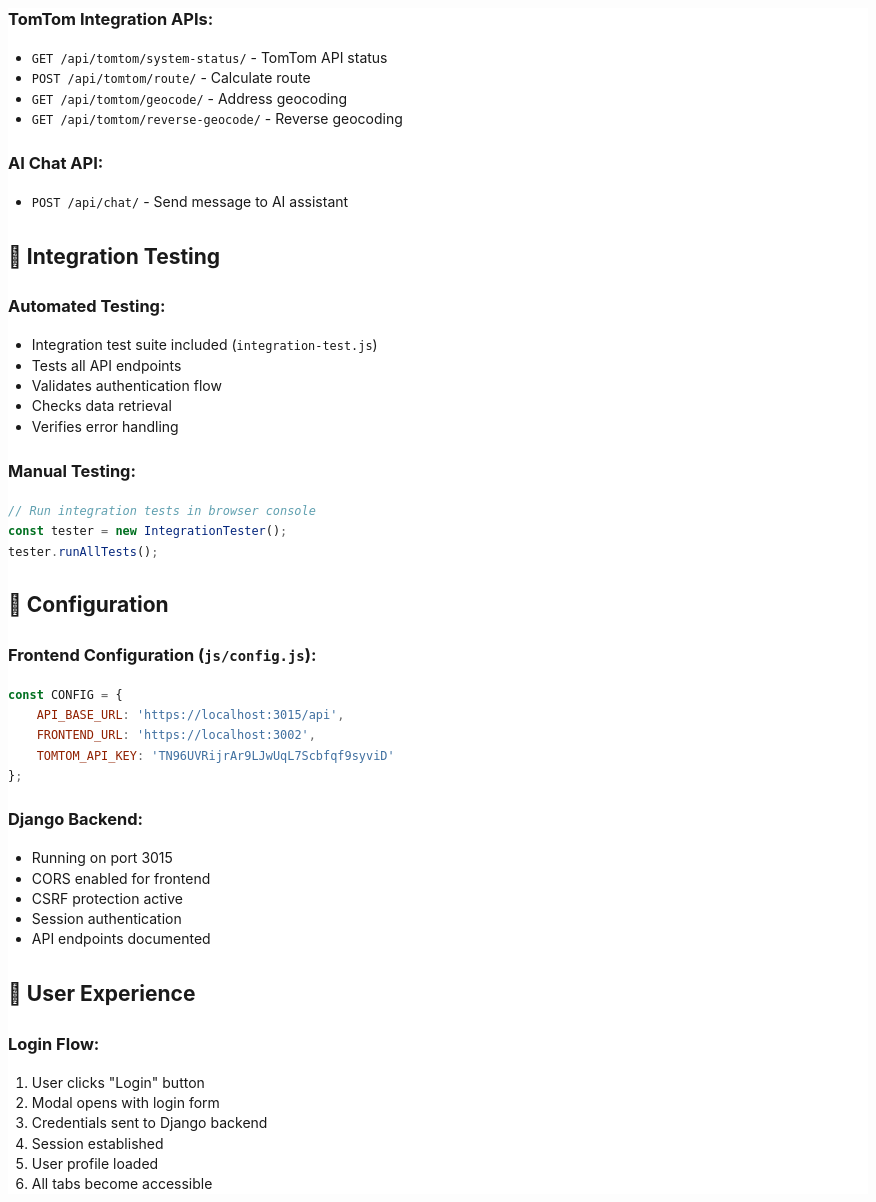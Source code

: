 ### **TomTom Integration APIs:**
- `GET /api/tomtom/system-status/` - TomTom API status
- `POST /api/tomtom/route/` - Calculate route
- `GET /api/tomtom/geocode/` - Address geocoding
- `GET /api/tomtom/reverse-geocode/` - Reverse geocoding

### **AI Chat API:**
- `POST /api/chat/` - Send message to AI assistant

## 🧪 **Integration Testing**

### **Automated Testing:**
- Integration test suite included (`integration-test.js`)
- Tests all API endpoints
- Validates authentication flow
- Checks data retrieval
- Verifies error handling

### **Manual Testing:**
```javascript
// Run integration tests in browser console
const tester = new IntegrationTester();
tester.runAllTests();
```

## 🔧 **Configuration**

### **Frontend Configuration (`js/config.js`):**
```javascript
const CONFIG = {
    API_BASE_URL: 'https://localhost:3015/api',
    FRONTEND_URL: 'https://localhost:3002',
    TOMTOM_API_KEY: 'TN96UVRijrAr9LJwUqL7Scbfqf9syviD'
};
```

### **Django Backend:**
- Running on port 3015
- CORS enabled for frontend
- CSRF protection active
- Session authentication
- API endpoints documented

## 📱 **User Experience**

### **Login Flow:**
1. User clicks "Login" button
2. Modal opens with login form
3. Credentials sent to Django backend
4. Session established
5. User profile loaded
6. All tabs become accessible
